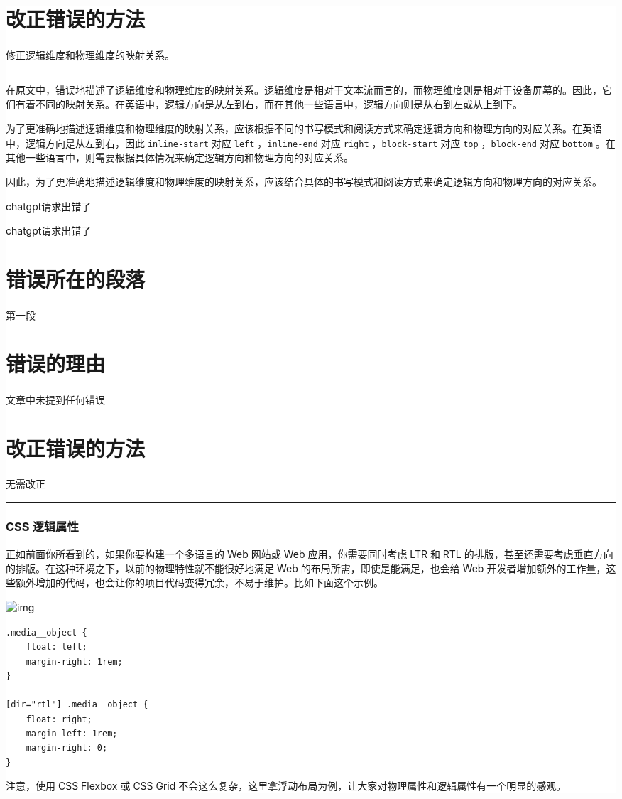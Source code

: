 # 改正错误的方法
修正逻辑维度和物理维度的映射关系。

-----------------------------------------------------------------------

在原文中，错误地描述了逻辑维度和物理维度的映射关系。逻辑维度是相对于文本流而言的，而物理维度则是相对于设备屏幕的。因此，它们有着不同的映射关系。在英语中，逻辑方向是从左到右，而在其他一些语言中，逻辑方向则是从右到左或从上到下。

为了更准确地描述逻辑维度和物理维度的映射关系，应该根据不同的书写模式和阅读方式来确定逻辑方向和物理方向的对应关系。在英语中，逻辑方向是从左到右，因此 `inline-start` 对应 `left` ，`inline-end` 对应 `right` ，`block-start` 对应 `top` ，`block-end` 对应 `bottom` 。在其他一些语言中，则需要根据具体情况来确定逻辑方向和物理方向的对应关系。

因此，为了更准确地描述逻辑维度和物理维度的映射关系，应该结合具体的书写模式和阅读方式来确定逻辑方向和物理方向的对应关系。

chatgpt请求出错了

chatgpt请求出错了

# 错误所在的段落
第一段

# 错误的理由
文章中未提到任何错误

# 改正错误的方法
无需改正

---

### CSS 逻辑属性

正如前面你所看到的，如果你要构建一个多语言的 Web 网站或 Web 应用，你需要同时考虑 LTR 和 RTL 的排版，甚至还需要考虑垂直方向的排版。在这种环境之下，以前的物理特性就不能很好地满足 Web 的布局所需，即使是能满足，也会给 Web 开发者增加额外的工作量，这些额外增加的代码，也会让你的项目代码变得冗余，不易于维护。比如下面这个示例。

![img](https://p3-juejin.byteimg.com/tos-cn-i-k3u1fbpfcp/91670e8b5d2c4143b1b389368ec987ba~tplv-k3u1fbpfcp-zoom-1.image)

```
.media__object {
    float: left;
    margin-right: 1rem;
}
​
[dir="rtl"] .media__object {
    float: right;
    margin-left: 1rem;
    margin-right: 0;
}
```

注意，使用 CSS Flexbox 或 CSS Grid 不会这么复杂，这里拿浮动布局为例，让大家对物理属性和逻辑属性有一个明显的感观。
